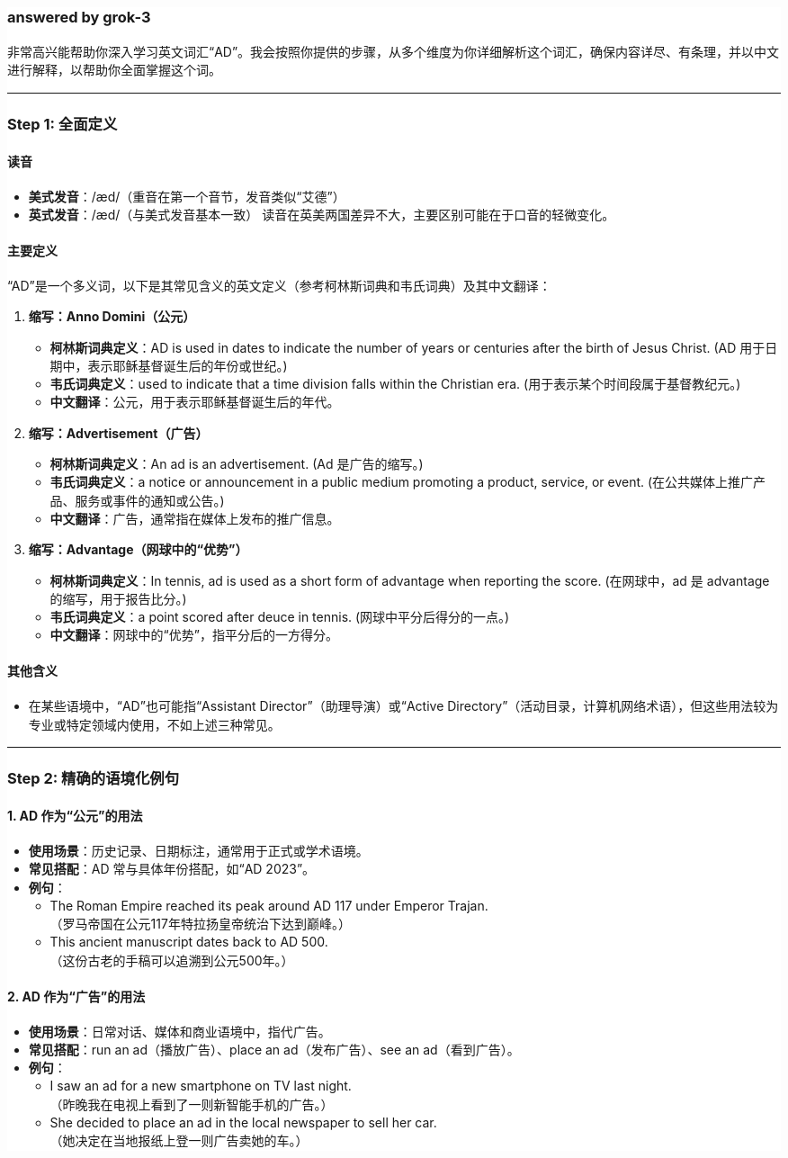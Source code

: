 ### answered by grok-3
非常高兴能帮助你深入学习英文词汇“AD”。我会按照你提供的步骤，从多个维度为你详细解析这个词汇，确保内容详尽、有条理，并以中文进行解释，以帮助你全面掌握这个词。

---

### Step 1: 全面定义

#### 读音
- **美式发音**：/æd/（重音在第一个音节，发音类似“艾德”）
- **英式发音**：/æd/（与美式发音基本一致）
读音在英美两国差异不大，主要区别可能在于口音的轻微变化。

#### 主要定义
“AD”是一个多义词，以下是其常见含义的英文定义（参考柯林斯词典和韦氏词典）及其中文翻译：

1. **缩写：Anno Domini（公元）**
   - **柯林斯词典定义**：AD is used in dates to indicate the number of years or centuries after the birth of Jesus Christ. (AD 用于日期中，表示耶稣基督诞生后的年份或世纪。)
   - **韦氏词典定义**：used to indicate that a time division falls within the Christian era. (用于表示某个时间段属于基督教纪元。)
   - **中文翻译**：公元，用于表示耶稣基督诞生后的年代。
   
2. **缩写：Advertisement（广告）**
   - **柯林斯词典定义**：An ad is an advertisement. (Ad 是广告的缩写。)
   - **韦氏词典定义**：a notice or announcement in a public medium promoting a product, service, or event. (在公共媒体上推广产品、服务或事件的通知或公告。)
   - **中文翻译**：广告，通常指在媒体上发布的推广信息。

3. **缩写：Advantage（网球中的“优势”）**
   - **柯林斯词典定义**：In tennis, ad is used as a short form of advantage when reporting the score. (在网球中，ad 是 advantage 的缩写，用于报告比分。)
   - **韦氏词典定义**：a point scored after deuce in tennis. (网球中平分后得分的一点。)
   - **中文翻译**：网球中的“优势”，指平分后的一方得分。

#### 其他含义
- 在某些语境中，“AD”也可能指“Assistant Director”（助理导演）或“Active Directory”（活动目录，计算机网络术语），但这些用法较为专业或特定领域内使用，不如上述三种常见。

---

### Step 2: 精确的语境化例句

#### 1. AD 作为“公元”的用法
- **使用场景**：历史记录、日期标注，通常用于正式或学术语境。
- **常见搭配**：AD 常与具体年份搭配，如“AD 2023”。
- **例句**：
  - The Roman Empire reached its peak around AD 117 under Emperor Trajan.  
    （罗马帝国在公元117年特拉扬皇帝统治下达到巅峰。）
  - This ancient manuscript dates back to AD 500.  
    （这份古老的手稿可以追溯到公元500年。）

#### 2. AD 作为“广告”的用法
- **使用场景**：日常对话、媒体和商业语境中，指代广告。
- **常见搭配**：run an ad（播放广告）、place an ad（发布广告）、see an ad（看到广告）。
- **例句**：
  - I saw an ad for a new smartphone on TV last night.  
    （昨晚我在电视上看到了一则新智能手机的广告。）
  - She decided to place an ad in the local newspaper to sell her car.  
    （她决定在当地报纸上登一则广告卖她的车。）

